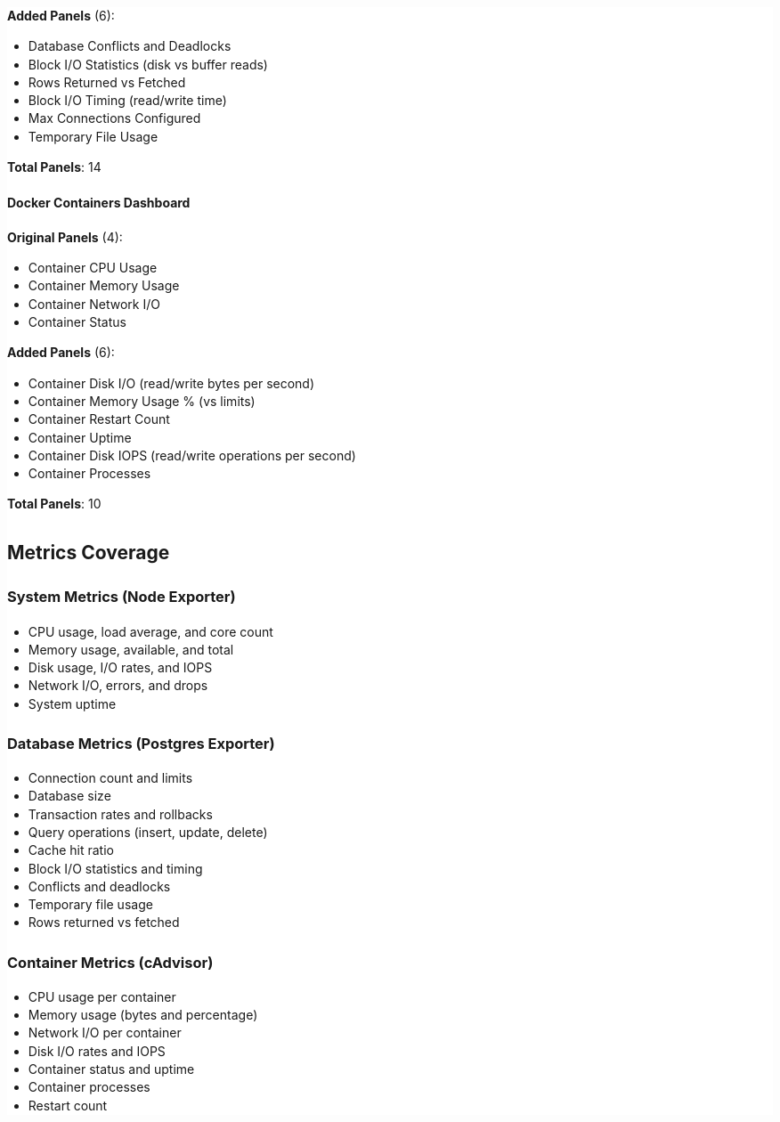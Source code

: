 **Added Panels** (6):
- Database Conflicts and Deadlocks
- Block I/O Statistics (disk vs buffer reads)
- Rows Returned vs Fetched
- Block I/O Timing (read/write time)
- Max Connections Configured
- Temporary File Usage

**Total Panels**: 14

#### Docker Containers Dashboard
**Original Panels** (4):
- Container CPU Usage
- Container Memory Usage
- Container Network I/O
- Container Status

**Added Panels** (6):
- Container Disk I/O (read/write bytes per second)
- Container Memory Usage % (vs limits)
- Container Restart Count
- Container Uptime
- Container Disk IOPS (read/write operations per second)
- Container Processes

**Total Panels**: 10

## Metrics Coverage

### System Metrics (Node Exporter)
- CPU usage, load average, and core count
- Memory usage, available, and total
- Disk usage, I/O rates, and IOPS
- Network I/O, errors, and drops
- System uptime

### Database Metrics (Postgres Exporter)
- Connection count and limits
- Database size
- Transaction rates and rollbacks
- Query operations (insert, update, delete)
- Cache hit ratio
- Block I/O statistics and timing
- Conflicts and deadlocks
- Temporary file usage
- Rows returned vs fetched

### Container Metrics (cAdvisor)
- CPU usage per container
- Memory usage (bytes and percentage)
- Network I/O per container
- Disk I/O rates and IOPS
- Container status and uptime
- Container processes
- Restart count

